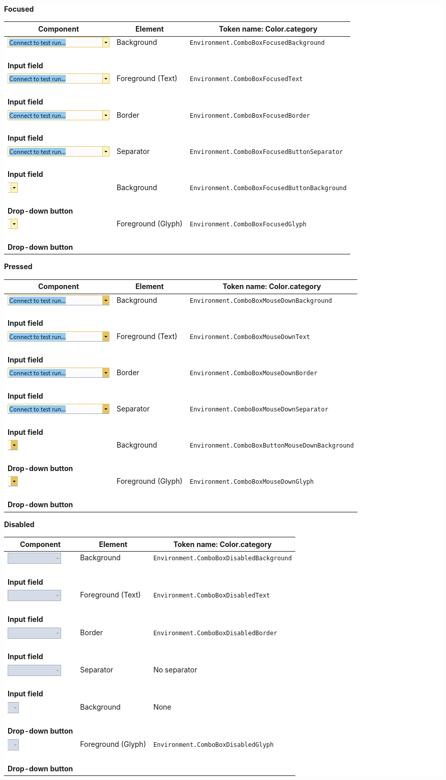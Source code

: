  **Focused**  
  
|Component|Element|Token name: Color.category|  
|---------------|-------------|--------------------------------|  
|![Combo box input field focused](../extensibility/ux-guidelines/media/0303-036-comboboxinputfieldfocused.png "0303-036_ComboBoxInputFieldFocused")<br /><br /> **Input field**|Background|`Environment.ComboBoxFocusedBackground`|  
|![Combo box input field focused](../extensibility/ux-guidelines/media/0303-036-comboboxinputfieldfocused.png "0303-036_ComboBoxInputFieldFocused")<br /><br /> **Input field**|Foreground (Text)|`Environment.ComboBoxFocusedText`|  
|![Combo box input field focused](../extensibility/ux-guidelines/media/0303-036-comboboxinputfieldfocused.png "0303-036_ComboBoxInputFieldFocused")<br /><br /> **Input field**|Border|`Environment.ComboBoxFocusedBorder`|  
|![Combo box input field focused](../extensibility/ux-guidelines/media/0303-036-comboboxinputfieldfocused.png "0303-036_ComboBoxInputFieldFocused")<br /><br /> **Input field**|Separator|`Environment.ComboBoxFocusedButtonSeparator`|  
|![Combo box&#47;drop&#45;down button focused](../extensibility/ux-guidelines/media/0303-037-comboboxdropdownbuttonfocused.png "0303-037_ComboBoxDropdownButtonFocused")<br /><br /> **Drop-down button**|Background|`Environment.ComboBoxFocusedButtonBackground`|  
|![Combo box&#47;drop&#45;down button focused](../extensibility/ux-guidelines/media/0303-037-comboboxdropdownbuttonfocused.png "0303-037_ComboBoxDropdownButtonFocused")<br /><br /> **Drop-down button**|Foreground (Glyph)|`Environment.ComboBoxFocusedGlyph`|  
  
 **Pressed**  
  
|Component|Element|Token name: Color.category|  
|---------------|-------------|--------------------------------|  
|![Combo box input field pressed](../extensibility/ux-guidelines/media/0303-038-comboboxinputfieldpressed.png "0303-038_ComboBoxInputFieldPressed")<br /><br /> **Input field**|Background|`Environment.ComboBoxMouseDownBackground`|  
|![Combo box input field pressed](../extensibility/ux-guidelines/media/0303-038-comboboxinputfieldpressed.png "0303-038_ComboBoxInputFieldPressed")<br /><br /> **Input field**|Foreground (Text)|`Environment.ComboBoxMouseDownText`|  
|![Combo box input field pressed](../extensibility/ux-guidelines/media/0303-038-comboboxinputfieldpressed.png "0303-038_ComboBoxInputFieldPressed")<br /><br /> **Input field**|Border|`Environment.ComboBoxMouseDownBorder`|  
|![Combo box input field pressed](../extensibility/ux-guidelines/media/0303-038-comboboxinputfieldpressed.png "0303-038_ComboBoxInputFieldPressed")<br /><br /> **Input field**|Separator|`Environment.ComboBoxMouseDownSeparator`|  
|![Combo box&#47;drop&#45;down button pressed](../extensibility/ux-guidelines/media/0303-039-comboboxdropdownbuttonpressed.png "0303-039_ComboBoxDropdownButtonPressed")<br /><br /> **Drop-down button**|Background|`Environment.ComboBoxButtonMouseDownBackground`|  
|![Combo box&#47;drop&#45;down button pressed](../extensibility/ux-guidelines/media/0303-039-comboboxdropdownbuttonpressed.png "0303-039_ComboBoxDropdownButtonPressed")<br /><br /> **Drop-down button**|Foreground (Glyph)|`Environment.ComboBoxMouseDownGlyph`|  
  
 **Disabled**  
  
|Component|Element|Token name: Color.category|  
|---------------|-------------|--------------------------------|  
|![Combo box input field disabled](../extensibility/ux-guidelines/media/0303-041-comboboxinputfielddisabled.png "0303-041_ComboBoxInputFieldDisabled")<br /><br /> **Input field**|Background|`Environment.ComboBoxDisabledBackground`|  
|![Combo box input field disabled](../extensibility/ux-guidelines/media/0303-041-comboboxinputfielddisabled.png "0303-041_ComboBoxInputFieldDisabled")<br /><br /> **Input field**|Foreground (Text)|`Environment.ComboBoxDisabledText`|  
|![Combo box input field disabled](../extensibility/ux-guidelines/media/0303-041-comboboxinputfielddisabled.png "0303-041_ComboBoxInputFieldDisabled")<br /><br /> **Input field**|Border|`Environment.ComboBoxDisabledBorder`|  
|![Combo box input field disabled](../extensibility/ux-guidelines/media/0303-041-comboboxinputfielddisabled.png "0303-041_ComboBoxInputFieldDisabled")<br /><br /> **Input field**|Separator|No separator|  
|![Combo box&#47;drop&#45;down button disabled](../extensibility/ux-guidelines/media/0303-040-comboboxdropdownbuttondisabled.png "0303-040_ComboBoxDropdownButtonDisabled")<br /><br /> **Drop-down button**|Background|None|  
|![Combo box&#47;drop&#45;down button disabled](../extensibility/ux-guidelines/media/0303-040-comboboxdropdownbuttondisabled.png "0303-040_ComboBoxDropdownButtonDisabled")<br /><br /> **Drop-down button**|Foreground (Glyph)|`Environment.ComboBoxDisabledGlyph`|  
  